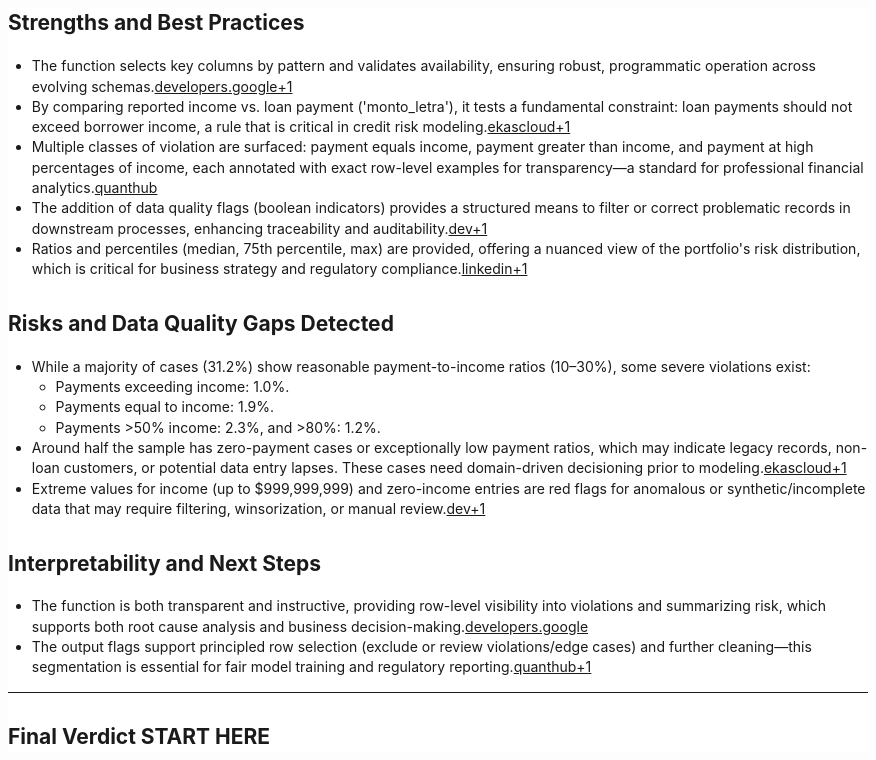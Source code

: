 ## Strengths and Best Practices

- The function selects key columns by pattern and validates availability, ensuring robust, programmatic operation across evolving schemas.[developers.google+1](https://developers.google.com/machine-learning/guides/rules-of-ml)
- By comparing reported income vs. loan payment ('monto_letra'), it tests a fundamental constraint: loan payments should not exceed borrower income, a rule that is critical in credit risk modeling.[ekascloud+1](https://www.ekascloud.com/our-blog/feature-engineering-best-practices-a-guide-for-data-scientists/3407)
- Multiple classes of violation are surfaced: payment equals income, payment greater than income, and payment at high percentages of income, each annotated with exact row-level examples for transparency—a standard for professional financial analytics.[quanthub](https://www.quanthub.com/best-practices-and-missteps-in-feature-engineering-for-machine-learning/)
- The addition of data quality flags (boolean indicators) provides a structured means to filter or correct problematic records in downstream processes, enhancing traceability and auditability.[dev+1](https://dev.to/nderitugichuki/feature-engineering-fundamentals-best-practices-and-practical-tips-519o)
- Ratios and percentiles (median, 75th percentile, max) are provided, offering a nuanced view of the portfolio's risk distribution, which is critical for business strategy and regulatory compliance.[linkedin+1](https://www.linkedin.com/pulse/identifying-relevant-variables-prediction-model-sunil-guglani-8e5bc)

## Risks and Data Quality Gaps Detected

- While a majority of cases (31.2%) show reasonable payment-to-income ratios (10–30%), some severe violations exist:
  - Payments exceeding income: 1.0%.
  - Payments equal to income: 1.9%.
  - Payments >50% income: 2.3%, and >80%: 1.2%.
- Around half the sample has zero-payment cases or exceptionally low payment ratios, which may indicate legacy records, non-loan customers, or potential data entry lapses. These cases need domain-driven decisioning prior to modeling.[ekascloud+1](https://www.ekascloud.com/our-blog/feature-engineering-best-practices-a-guide-for-data-scientists/3407)
- Extreme values for income (up to $999,999,999) and zero-income entries are red flags for anomalous or synthetic/incomplete data that may require filtering, winsorization, or manual review.[dev+1](https://dev.to/nderitugichuki/feature-engineering-fundamentals-best-practices-and-practical-tips-519o)

## Interpretability and Next Steps

- The function is both transparent and instructive, providing row-level visibility into violations and summarizing risk, which supports both root cause analysis and business decision-making.[developers.google](https://developers.google.com/machine-learning/guides/rules-of-ml)
- The output flags support principled row selection (exclude or review violations/edge cases) and further cleaning—this segmentation is essential for fair model training and regulatory reporting.[quanthub+1](https://www.quanthub.com/best-practices-and-missteps-in-feature-engineering-for-machine-learning/)

------

## Final Verdict START HERE
